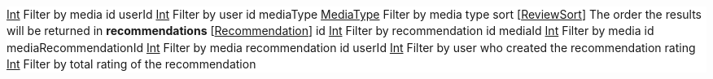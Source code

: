 <td valign="top"><a href="/reference/scalar/int">Int</a></td>
<td>
Filter by media id
</td>
</tr>
<tr>
<td colspan="2" align="right" valign="top">userId</td>
<td valign="top"><a href="/reference/scalar/int">Int</a></td>
<td>
Filter by user id
</td>
</tr>
<tr>
<td colspan="2" align="right" valign="top">mediaType</td>
<td valign="top"><a href="/reference/enum/mediatype">MediaType</a></td>
<td>
Filter by media type
</td>
</tr>
<tr>
<td colspan="2" align="right" valign="top">sort</td>
<td valign="top">[<a href="/reference/enum/reviewsort">ReviewSort</a>]</td>
<td>
The order the results will be returned in
</td>
</tr>
<tr>
<td colspan="2" valign="top"><strong>recommendations</strong></td>
<td valign="top">[<a href="/reference/object/recommendation">Recommendation</a>]</td>
<td></td>
</tr>
<tr>
<td colspan="2" align="right" valign="top">id</td>
<td valign="top"><a href="/reference/scalar/int">Int</a></td>
<td>
Filter by recommendation id
</td>
</tr>
<tr>
<td colspan="2" align="right" valign="top">mediaId</td>
<td valign="top"><a href="/reference/scalar/int">Int</a></td>
<td>
Filter by media id
</td>
</tr>
<tr>
<td colspan="2" align="right" valign="top">mediaRecommendationId</td>
<td valign="top"><a href="/reference/scalar/int">Int</a></td>
<td>
Filter by media recommendation id
</td>
</tr>
<tr>
<td colspan="2" align="right" valign="top">userId</td>
<td valign="top"><a href="/reference/scalar/int">Int</a></td>
<td>
Filter by user who created the recommendation
</td>
</tr>
<tr>
<td colspan="2" align="right" valign="top">rating</td>
<td valign="top"><a href="/reference/scalar/int">Int</a></td>
<td>
Filter by total rating of the recommendation